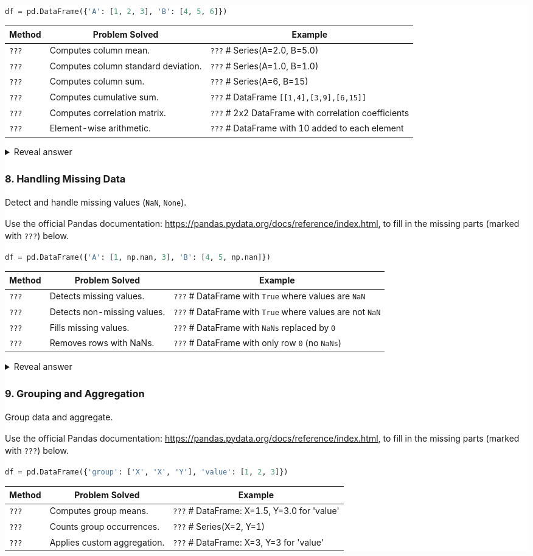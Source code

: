 ```python
df = pd.DataFrame({'A': [1, 2, 3], 'B': [4, 5, 6]})
```

| Method | Problem Solved | Example |
|--------|----------------|---------|
| `???` | Computes column mean. | `???`  # Series(A=2.0, B=5.0) |
| `???` | Computes column standard deviation. | `???`  # Series(A=1.0, B=1.0) |
| `???` | Computes column sum. | `???`  # Series(A=6, B=15) |
| `???` | Computes cumulative sum. | `???`  # DataFrame `[[1,4],[3,9],[6,15]]` |
| `???` | Computes correlation matrix. | `???`  # 2x2 DataFrame with correlation coefficients |
| `???` | Element-wise arithmetic. | `???`  # DataFrame with 10 added to each element |

<details><summary>Reveal answer</summary></details>

### 8. Handling Missing Data

Detect and handle missing values (`NaN`, `None`).

Use the official Pandas documentation: <https://pandas.pydata.org/docs/reference/index.html>, to fill in the missing parts (marked with `???`) below.

```python
df = pd.DataFrame({'A': [1, np.nan, 3], 'B': [4, 5, np.nan]})
```

| Method | Problem Solved | Example |
|--------|----------------|---------|
| `???` | Detects missing values. | `???`  # DataFrame with `True` where values are `NaN` |
| `???` | Detects non-missing values. | `???`  # DataFrame with `True` where values are not `NaN` |
| `???` | Fills missing values. | `???`  # DataFrame with `NaNs` replaced by `0` |
| `???` | Removes rows with NaNs. | `???`  # DataFrame with only row `0` (no `NaNs`) |

<details><summary>Reveal answer</summary></details>

### 9. Grouping and Aggregation

Group data and aggregate.

Use the official Pandas documentation: <https://pandas.pydata.org/docs/reference/index.html>, to fill in the missing parts (marked with `???`) below.

```python
df = pd.DataFrame({'group': ['X', 'X', 'Y'], 'value': [1, 2, 3]})
```

| Method | Problem Solved | Example |
|--------|----------------|---------|
| `???` | Computes group means. | `???`  # DataFrame: X=1.5, Y=3.0 for 'value' |
| `???` | Counts group occurrences. | `???`  # Series(X=2, Y=1) |
| `???` | Applies custom aggregation. | `???`  # DataFrame: X=3, Y=3 for 'value' |

